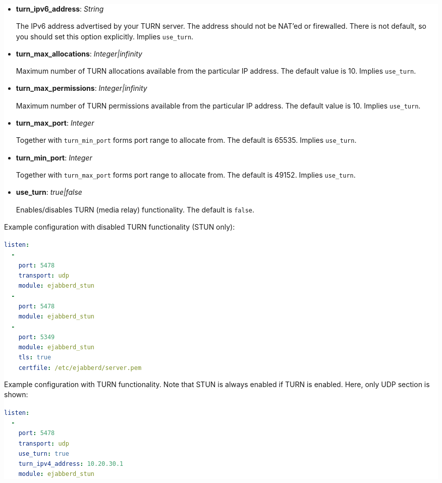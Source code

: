 - **turn_ipv6_address**: *String*

    The IPv6 address advertised by your TURN server.
    The address should not be NAT’ed or firewalled.
    There is not default, so you should set this option explicitly.
    Implies `use_turn`.

- **turn_max_allocations**: *Integer|infinity*

    Maximum number of TURN allocations available from the particular IP address.
    The default value is 10. Implies `use_turn`.

- **turn_max_permissions**: *Integer|infinity*

    Maximum number of TURN permissions available from the particular IP address.
    The default value is 10.
    Implies `use_turn`.

- **turn_max_port**: *Integer*

    Together with `turn_min_port` forms port range to allocate from.
    The default is 65535.
    Implies `use_turn`.

- **turn_min_port**: *Integer*

    Together with `turn_max_port` forms port range to allocate from.
    The default is 49152.
    Implies `use_turn`.

- **use_turn**: *true|false*

    Enables/disables TURN (media relay) functionality.
    The default is `false`.

Example configuration with disabled TURN functionality (STUN only):

``` yaml
listen:
  -
    port: 5478
    transport: udp
    module: ejabberd_stun
  -
    port: 5478
    module: ejabberd_stun
  -
    port: 5349
    module: ejabberd_stun
    tls: true
    certfile: /etc/ejabberd/server.pem
```

Example configuration with TURN functionality. Note that STUN is always
enabled if TURN is enabled. Here, only UDP section is shown:

``` yaml
listen:
  -
    port: 5478
    transport: udp
    use_turn: true
    turn_ipv4_address: 10.20.30.1
    module: ejabberd_stun
```
